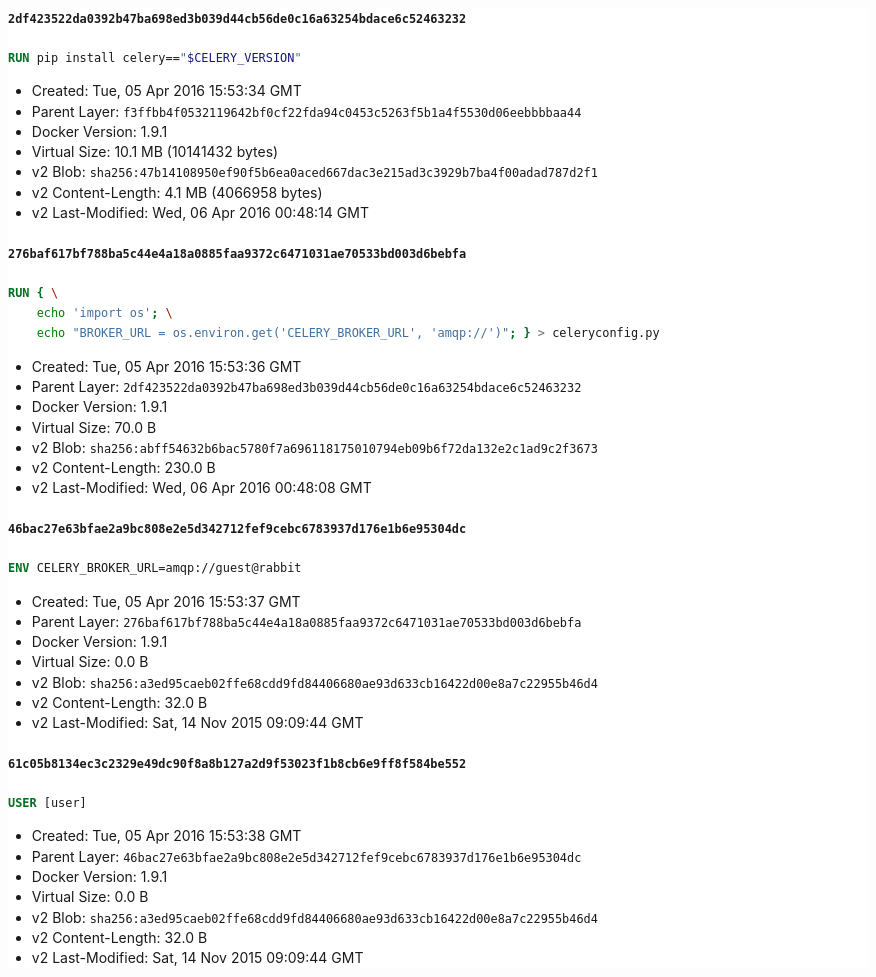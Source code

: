 #### `2df423522da0392b47ba698ed3b039d44cb56de0c16a63254bdace6c52463232`

```dockerfile
RUN pip install celery=="$CELERY_VERSION"
```

-	Created: Tue, 05 Apr 2016 15:53:34 GMT
-	Parent Layer: `f3ffbb4f0532119642bf0cf22fda94c0453c5263f5b1a4f5530d06eebbbbaa44`
-	Docker Version: 1.9.1
-	Virtual Size: 10.1 MB (10141432 bytes)
-	v2 Blob: `sha256:47b14108950ef90f5b6ea0aced667dac3e215ad3c3929b7ba4f00adad787d2f1`
-	v2 Content-Length: 4.1 MB (4066958 bytes)
-	v2 Last-Modified: Wed, 06 Apr 2016 00:48:14 GMT

#### `276baf617bf788ba5c44e4a18a0885faa9372c6471031ae70533bd003d6bebfa`

```dockerfile
RUN { \
	echo 'import os'; \
	echo "BROKER_URL = os.environ.get('CELERY_BROKER_URL', 'amqp://')"; } > celeryconfig.py
```

-	Created: Tue, 05 Apr 2016 15:53:36 GMT
-	Parent Layer: `2df423522da0392b47ba698ed3b039d44cb56de0c16a63254bdace6c52463232`
-	Docker Version: 1.9.1
-	Virtual Size: 70.0 B
-	v2 Blob: `sha256:abff54632b6bac5780f7a696118175010794eb09b6f72da132e2c1ad9c2f3673`
-	v2 Content-Length: 230.0 B
-	v2 Last-Modified: Wed, 06 Apr 2016 00:48:08 GMT

#### `46bac27e63bfae2a9bc808e2e5d342712fef9cebc6783937d176e1b6e95304dc`

```dockerfile
ENV CELERY_BROKER_URL=amqp://guest@rabbit
```

-	Created: Tue, 05 Apr 2016 15:53:37 GMT
-	Parent Layer: `276baf617bf788ba5c44e4a18a0885faa9372c6471031ae70533bd003d6bebfa`
-	Docker Version: 1.9.1
-	Virtual Size: 0.0 B
-	v2 Blob: `sha256:a3ed95caeb02ffe68cdd9fd84406680ae93d633cb16422d00e8a7c22955b46d4`
-	v2 Content-Length: 32.0 B
-	v2 Last-Modified: Sat, 14 Nov 2015 09:09:44 GMT

#### `61c05b8134ec3c2329e49dc90f8a8b127a2d9f53023f1b8cb6e9ff8f584be552`

```dockerfile
USER [user]
```

-	Created: Tue, 05 Apr 2016 15:53:38 GMT
-	Parent Layer: `46bac27e63bfae2a9bc808e2e5d342712fef9cebc6783937d176e1b6e95304dc`
-	Docker Version: 1.9.1
-	Virtual Size: 0.0 B
-	v2 Blob: `sha256:a3ed95caeb02ffe68cdd9fd84406680ae93d633cb16422d00e8a7c22955b46d4`
-	v2 Content-Length: 32.0 B
-	v2 Last-Modified: Sat, 14 Nov 2015 09:09:44 GMT
